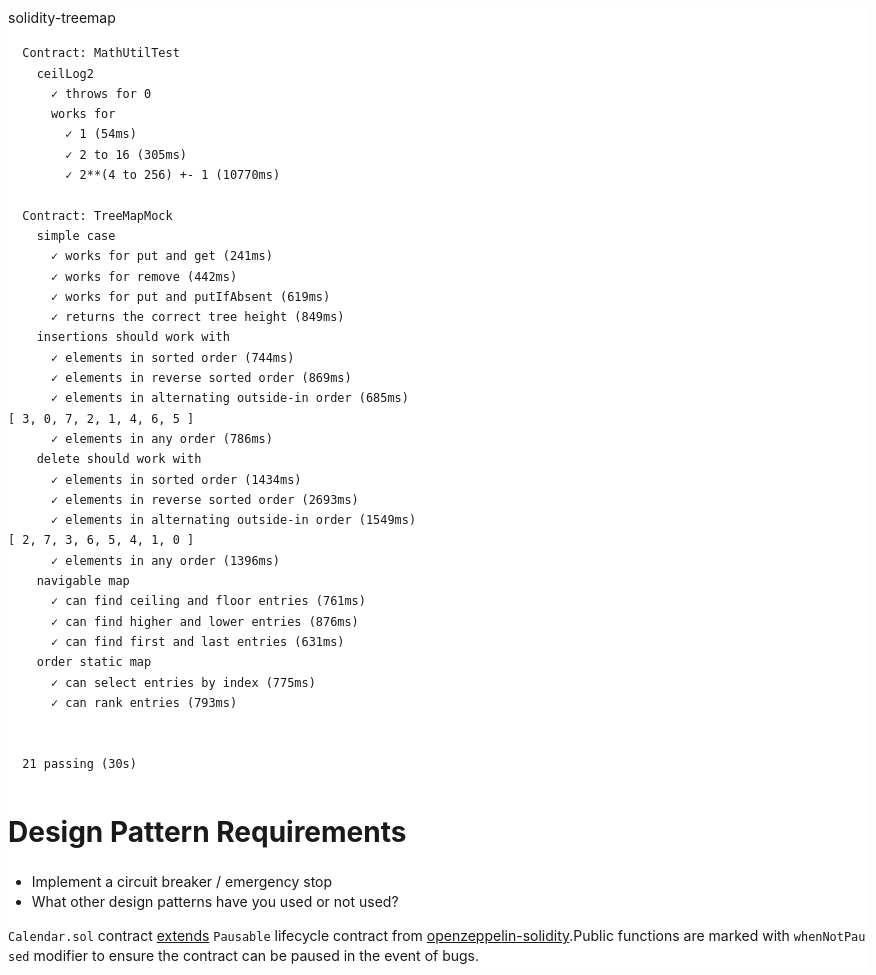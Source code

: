 solidity-treemap

```
  Contract: MathUtilTest
    ceilLog2
      ✓ throws for 0
      works for
        ✓ 1 (54ms)
        ✓ 2 to 16 (305ms)
        ✓ 2**(4 to 256) +- 1 (10770ms)

  Contract: TreeMapMock
    simple case
      ✓ works for put and get (241ms)
      ✓ works for remove (442ms)
      ✓ works for put and putIfAbsent (619ms)
      ✓ returns the correct tree height (849ms)
    insertions should work with
      ✓ elements in sorted order (744ms)
      ✓ elements in reverse sorted order (869ms)
      ✓ elements in alternating outside-in order (685ms)
[ 3, 0, 7, 2, 1, 4, 6, 5 ]
      ✓ elements in any order (786ms)
    delete should work with
      ✓ elements in sorted order (1434ms)
      ✓ elements in reverse sorted order (2693ms)
      ✓ elements in alternating outside-in order (1549ms)
[ 2, 7, 3, 6, 5, 4, 1, 0 ]
      ✓ elements in any order (1396ms)
    navigable map
      ✓ can find ceiling and floor entries (761ms)
      ✓ can find higher and lower entries (876ms)
      ✓ can find first and last entries (631ms)
    order static map
      ✓ can select entries by index (775ms)
      ✓ can rank entries (793ms)


  21 passing (30s)
```

# Design Pattern Requirements

- Implement a circuit breaker / emergency stop
- What other design patterns have you used or
  not used?

`Calendar.sol` contract [extends](https://github.com/saurfang/meeteth/blob/master/contracts/Calendar.sol#L10) `Pausable` lifecycle contract from [openzeppelin-solidity](https://github.com/OpenZeppelin/openzeppelin-solidity/blob/master/contracts/lifecycle/Pausable.sol).Public functions are marked with `whenNotPaused` modifier to ensure the contract can be paused in the event of bugs.
